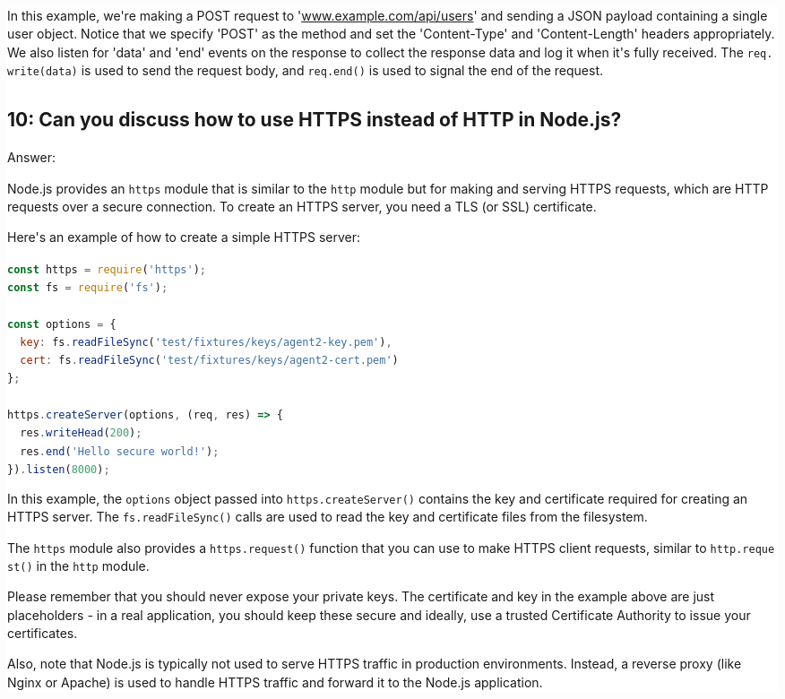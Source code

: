 In this example, we're making a POST request to 'www.example.com/api/users' and sending a JSON payload containing a single user object. Notice that we specify 'POST' as the method and set the 'Content-Type' and 'Content-Length' headers appropriately. We also listen for 'data' and 'end' events on the response to collect the response data and log it when it's fully received. The `req.write(data)` is used to send the request body, and `req.end()` is used to signal the end of the request.

## 10: Can you discuss how to use HTTPS instead of HTTP in Node.js?

Answer:

Node.js provides an `https` module that is similar to the `http` module but for making and serving HTTPS requests, which are HTTP requests over a secure connection. To create an HTTPS server, you need a TLS (or SSL) certificate.

Here's an example of how to create a simple HTTPS server:

```javascript
const https = require('https');
const fs = require('fs');

const options = {
  key: fs.readFileSync('test/fixtures/keys/agent2-key.pem'),
  cert: fs.readFileSync('test/fixtures/keys/agent2-cert.pem')
};

https.createServer(options, (req, res) => {
  res.writeHead(200);
  res.end('Hello secure world!');
}).listen(8000);
```

In this example, the `options` object passed into `https.createServer()` contains the key and certificate required for creating an HTTPS server. The `fs.readFileSync()` calls are used to read the key and certificate files from the filesystem.

The `https` module also provides a `https.request()` function that you can use to make HTTPS client requests, similar to `http.request()` in the `http` module.

Please remember that you should never expose your private keys. The certificate and key in the example above are just placeholders - in a real application, you should keep these secure and ideally, use a trusted Certificate Authority to issue your certificates.

Also, note that Node.js is typically not used to serve HTTPS traffic in production environments. Instead, a reverse proxy (like Nginx or Apache) is used to handle HTTPS traffic and forward it to the Node.js application.


